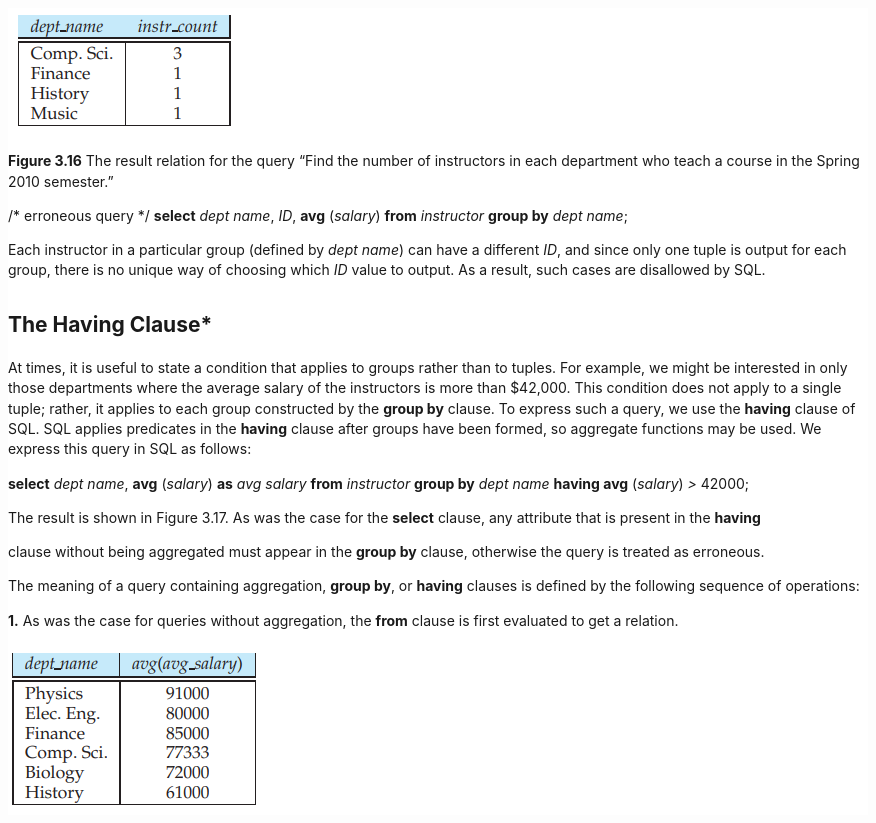 ![Alt text](image-27.png)

**Figure 3.16** The result relation for the query “Find the number of instructors in each department who teach a course in the Spring 2010 semester.”  

/\* erroneous query \*/ 
**select** _dept name_, _ID_, **avg** (_salary_) 
**from** _instructor_ 
**group by** _dept name_;

Each instructor in a particular group (defined by _dept name_) can have a different _ID_, and since only one tuple is output for each group, there is no unique way of choosing which _ID_ value to output. As a result, such cases are disallowed by SQL.

## The Having Clause*

At times, it is useful to state a condition that applies to groups rather than to tuples. For example, we might be interested in only those departments where the average salary of the instructors is more than $42,000. This condition does not apply to a single tuple; rather, it applies to each group constructed by the **group by** clause. To express such a query, we use the **having** clause of SQL. SQL applies predicates in the **having** clause after groups have been formed, so aggregate functions may be used. We express this query in SQL as follows:

**select** _dept name_, **avg** (_salary_) **as** _avg salary_ 
**from** _instructor_ 
**group by** _dept name_ 
**having avg** (_salary_) _\>_ 42000;

The result is shown in Figure 3.17. As was the case for the **select** clause, any attribute that is present in the **having**

clause without being aggregated must appear in the **group by** clause, otherwise the query is treated as erroneous.

The meaning of a query containing aggregation, **group by**, or **having** clauses is defined by the following sequence of operations:

**1.** As was the case for queries without aggregation, the **from** clause is first evaluated to get a relation.

![Alt text](image-28.png)
